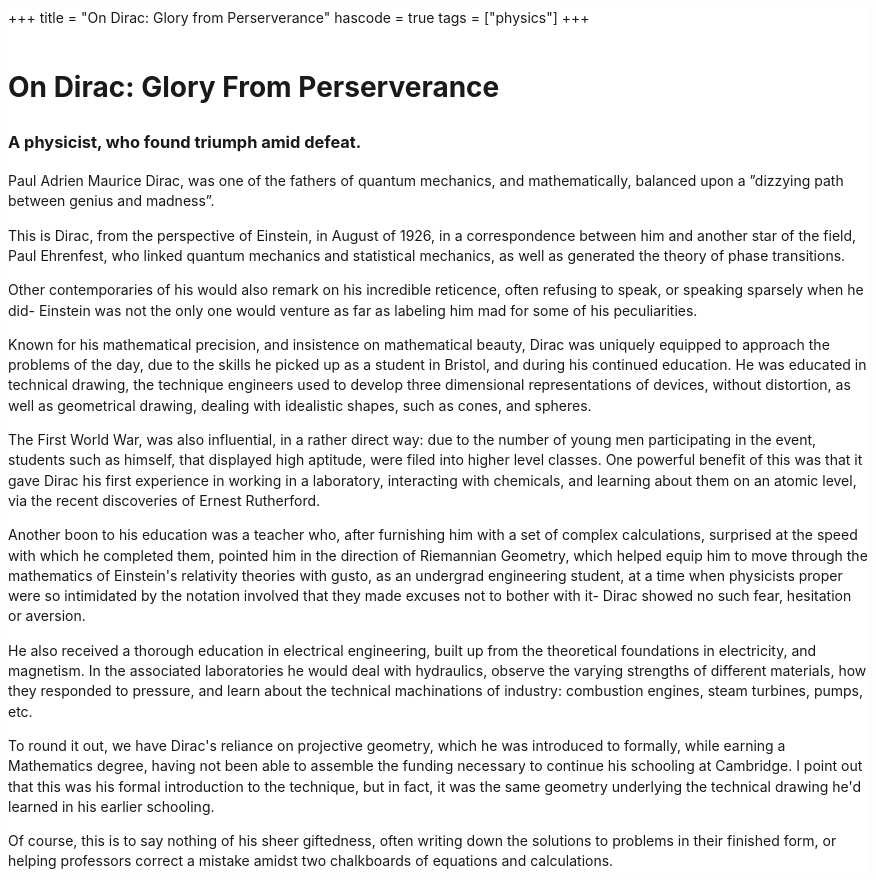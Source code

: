 +++
title = "On Dirac: Glory from Perserverance"
hascode = true
tags = ["physics"]
+++


# On Dirac: Glory From Perserverance

### A physicist, who found triumph amid defeat.

Paul Adrien Maurice Dirac, was one of the fathers of quantum mechanics, and mathematically, balanced upon a ”dizzying path between genius and madness”.

This is Dirac, from the perspective of Einstein, in August of 1926, in a correspondence between him and another star of the field, Paul Ehrenfest, who linked quantum mechanics and statistical mechanics, as well as generated the theory of phase transitions.

Other contemporaries of his would also remark on his incredible reticence, often refusing to speak, or speaking sparsely when he did- Einstein was not the only one would venture as far as labeling him mad for some of his peculiarities.

Known for his mathematical precision, and insistence on mathematical beauty, Dirac was uniquely equipped to approach the problems of the day, due to the skills he picked up as a student in Bristol, and during his continued education. He was educated in technical drawing, the technique engineers used to develop three dimensional representations of devices, without distortion, as well as geometrical drawing, dealing with idealistic shapes, such as cones, and spheres.

The First World War, was also influential, in a rather direct way: due to the number of young men participating in the event, students such as himself, that displayed high aptitude, were filed into higher level classes. One powerful benefit of this was that it gave Dirac his first experience in working in a laboratory, interacting with chemicals, and learning about them on an atomic level, via the recent discoveries of Ernest Rutherford.

Another boon to his education was a teacher who, after furnishing him with a set of complex calculations, surprised at the speed with which he completed them, pointed him in the direction of Riemannian Geometry, which helped equip him to move through the mathematics of Einstein's relativity theories with gusto, as an undergrad engineering student, at a time when physicists proper were so intimidated by the notation involved that they made excuses not to bother with it- Dirac showed no such fear, hesitation or aversion.

He also received a thorough education in electrical engineering, built up from the theoretical foundations in electricity, and magnetism. In the associated laboratories he would deal with hydraulics, observe the varying strengths of different materials, how they responded to pressure, and learn about the technical machinations of industry: combustion engines, steam turbines, pumps, etc.

To round it out, we have Dirac's reliance on projective geometry, which he was introduced to formally, while earning a Mathematics degree, having not been able to assemble the funding necessary to continue his schooling at Cambridge. I point out that this was his formal introduction to the technique, but in fact, it was the same geometry underlying the technical drawing he'd learned in his earlier schooling.

Of course, this is to say nothing of his sheer giftedness, often writing down the solutions to problems in their finished form, or helping professors correct a mistake amidst two chalkboards of equations and calculations.
